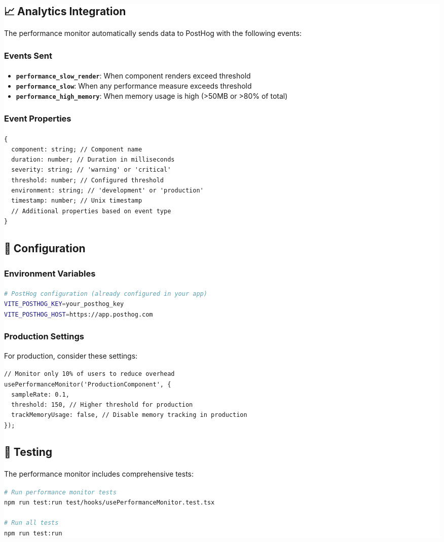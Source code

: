 ## 📈 Analytics Integration

The performance monitor automatically sends data to PostHog with the following events:

### Events Sent

- **`performance_slow_render`**: When component renders exceed threshold
- **`performance_slow`**: When any performance measure exceeds threshold
- **`performance_high_memory`**: When memory usage is high (>50MB or >80% of total)

### Event Properties

```tsx
{
  component: string; // Component name
  duration: number; // Duration in milliseconds
  severity: string; // 'warning' or 'critical'
  threshold: number; // Configured threshold
  environment: string; // 'development' or 'production'
  timestamp: number; // Unix timestamp
  // Additional properties based on event type
}
```

## 🔧 Configuration

### Environment Variables

```bash
# PostHog configuration (already configured in your app)
VITE_POSTHOG_KEY=your_posthog_key
VITE_POSTHOG_HOST=https://app.posthog.com
```

### Production Settings

For production, consider these settings:

```tsx
// Monitor only 10% of users to reduce overhead
usePerformanceMonitor('ProductionComponent', {
  sampleRate: 0.1,
  threshold: 150, // Higher threshold for production
  trackMemoryUsage: false, // Disable memory tracking in production
});
```

## 🧪 Testing

The performance monitor includes comprehensive tests:

```bash
# Run performance monitor tests
npm run test:run test/hooks/usePerformanceMonitor.test.tsx

# Run all tests
npm run test:run
```
